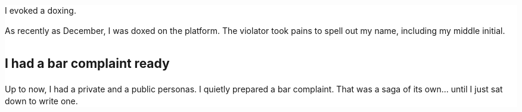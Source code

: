 I evoked a doxing.

As recently as December, I was doxed on the platform. The violator took pains to spell out my name, including my middle initial.

## I had a bar complaint ready

Up to now, I had a private and a public personas. I quietly prepared a bar complaint. That was a saga of its own… until I just sat down to write one.




